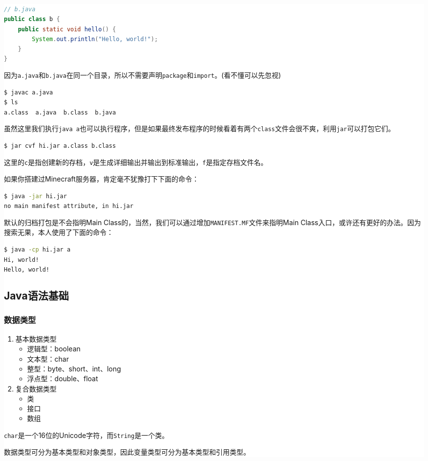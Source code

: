 ```java
// b.java
public class b {
    public static void hello() {
        System.out.println("Hello, world!");
    }
}
```

因为`a.java`和`b.java`在同一个目录，所以不需要声明`package`和`import`。(看不懂可以先忽视)

```sh
$ javac a.java
$ ls
a.class  a.java  b.class  b.java
```

虽然这里我们执行`java a`也可以执行程序，但是如果最终发布程序的时候看着有两个`class`文件会很不爽，利用`jar`可以打包它们。

```sh
$ jar cvf hi.jar a.class b.class
```

这里的`c`是指创建新的存档，`v`是生成详细输出并输出到标准输出，`f`是指定存档文件名。

如果你搭建过Minecraft服务器，肯定毫不犹豫打下下面的命令：

```sh
$ java -jar hi.jar
no main manifest attribute, in hi.jar
```

默认的归档打包是不会指明Main Class的，当然，我们可以通过增加`MANIFEST.MF`文件来指明Main Class入口，或许还有更好的办法。因为搜索无果，本人使用了下面的命令：

```sh
$ java -cp hi.jar a
Hi, world!
Hello, world!
```

## Java语法基础

### 数据类型

1. 基本数据类型
   * 逻辑型：boolean
   * 文本型：char
   * 整型：byte、short、int、long
   * 浮点型：double、float
2. 复合数据类型
   * 类
   * 接口
   * 数组


`char`是一个16位的Unicode字符，而`String`是一个类。

数据类型可分为基本类型和对象类型，因此变量类型可分为基本类型和引用类型。

